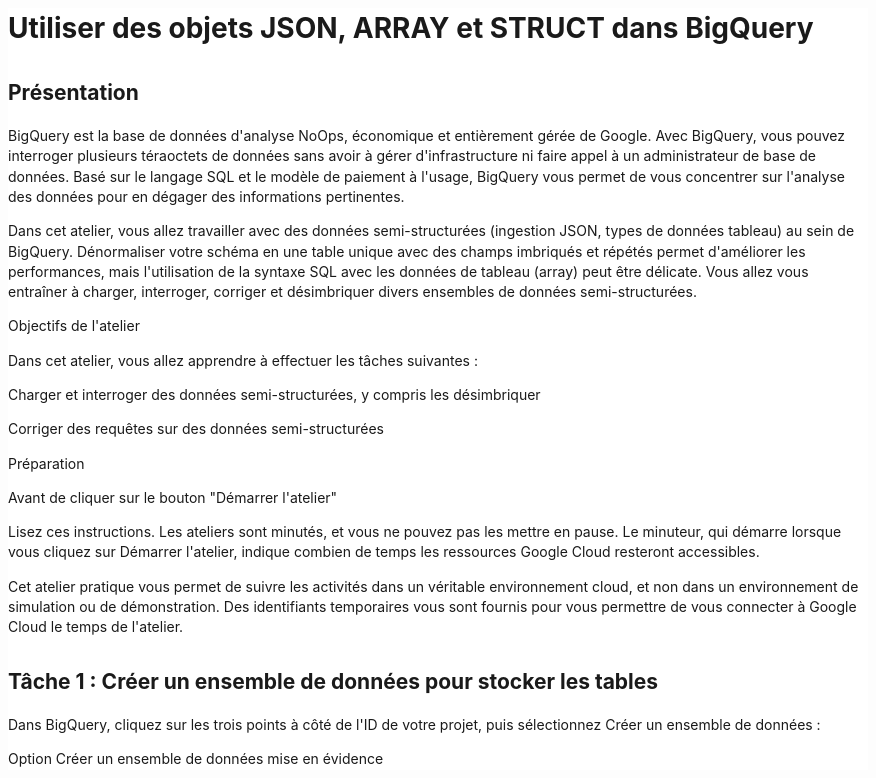 # Utiliser des objets JSON, ARRAY et STRUCT dans BigQuery



## Présentation



BigQuery est la base de données d'analyse NoOps, économique et entièrement gérée de Google. Avec BigQuery, vous pouvez interroger plusieurs téraoctets de données sans avoir à gérer d'infrastructure ni faire appel à un administrateur de base de données. Basé sur le langage SQL et le modèle de paiement à l'usage, BigQuery vous permet de vous concentrer sur l'analyse des données pour en dégager des informations pertinentes.



Dans cet atelier, vous allez travailler avec des données semi-structurées (ingestion JSON, types de données tableau) au sein de BigQuery. Dénormaliser votre schéma en une table unique avec des champs imbriqués et répétés permet d'améliorer les performances, mais l'utilisation de la syntaxe SQL avec les données de tableau (array) peut être délicate. Vous allez vous entraîner à charger, interroger, corriger et désimbriquer divers ensembles de données semi-structurées.



Objectifs de l'atelier

Dans cet atelier, vous allez apprendre à effectuer les tâches suivantes :



Charger et interroger des données semi-structurées, y compris les désimbriquer

Corriger des requêtes sur des données semi-structurées

Préparation

Avant de cliquer sur le bouton "Démarrer l'atelier"

Lisez ces instructions. Les ateliers sont minutés, et vous ne pouvez pas les mettre en pause. Le minuteur, qui démarre lorsque vous cliquez sur Démarrer l'atelier, indique combien de temps les ressources Google Cloud resteront accessibles.



Cet atelier pratique vous permet de suivre les activités dans un véritable environnement cloud, et non dans un environnement de simulation ou de démonstration. Des identifiants temporaires vous sont fournis pour vous permettre de vous connecter à Google Cloud le temps de l'atelier.







## Tâche 1 : Créer un ensemble de données pour stocker les tables



Dans BigQuery, cliquez sur les trois points à côté de l'ID de votre projet, puis sélectionnez Créer un ensemble de données :

Option Créer un ensemble de données mise en évidence
